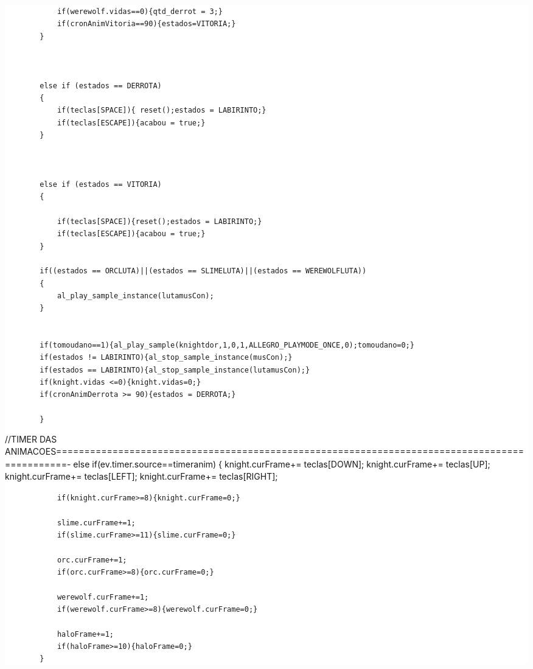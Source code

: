                 if(werewolf.vidas==0){qtd_derrot = 3;}
                if(cronAnimVitoria==90){estados=VITORIA;}
            }



            else if (estados == DERROTA)
            {
                if(teclas[SPACE]){ reset();estados = LABIRINTO;}
                if(teclas[ESCAPE]){acabou = true;}
            }



            else if (estados == VITORIA)
            {

                if(teclas[SPACE]){reset();estados = LABIRINTO;}
                if(teclas[ESCAPE]){acabou = true;}
            }

            if((estados == ORCLUTA)||(estados == SLIMELUTA)||(estados == WEREWOLFLUTA))
            {
                al_play_sample_instance(lutamusCon);
            }


            if(tomoudano==1){al_play_sample(knightdor,1,0,1,ALLEGRO_PLAYMODE_ONCE,0);tomoudano=0;}
            if(estados != LABIRINTO){al_stop_sample_instance(musCon);}
            if(estados == LABIRINTO){al_stop_sample_instance(lutamusCon);}
            if(knight.vidas <=0){knight.vidas=0;}
            if(cronAnimDerrota >= 90){estados = DERROTA;}

            }
//TIMER DAS ANIMACOES==============================================================================================-
            else if(ev.timer.source==timeranim)
            {
                knight.curFrame+= teclas[DOWN];
                knight.curFrame+= teclas[UP];
                knight.curFrame+= teclas[LEFT];
                knight.curFrame+= teclas[RIGHT];

                if(knight.curFrame>=8){knight.curFrame=0;}

                slime.curFrame+=1;
                if(slime.curFrame>=11){slime.curFrame=0;}

                orc.curFrame+=1;
                if(orc.curFrame>=8){orc.curFrame=0;}

                werewolf.curFrame+=1;
                if(werewolf.curFrame>=8){werewolf.curFrame=0;}

                haloFrame+=1;
                if(haloFrame>=10){haloFrame=0;}
            }

